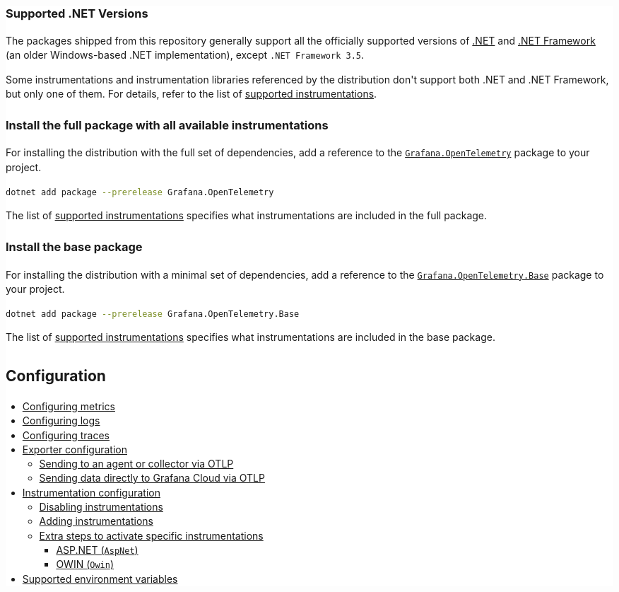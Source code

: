 ### Supported .NET Versions

The packages shipped from this repository generally support all the officially
supported versions of [.NET](https://dotnet.microsoft.com/download/dotnet) and
[.NET Framework](https://dotnet.microsoft.com/download/dotnet-framework) (an
older Windows-based .NET implementation), except `.NET Framework 3.5`.

Some instrumentations and instrumentation libraries referenced by the
distribution don't support both .NET and .NET Framework, but only one of them.
For details, refer to the list of [supported instrumentations](#supported-instrumentations).

### Install the full package with all available instrumentations

For installing the distribution with the full set of dependencies, add a
reference to the [`Grafana.OpenTelemetry`](https://www.nuget.org/packages/Grafana.OpenTelemetry)
package to your project.

```sh
dotnet add package --prerelease Grafana.OpenTelemetry
```

The list of [supported instrumentations](#supported-instrumentations)
specifies what instrumentations are included in the full package.

### Install the base package

For installing the distribution with a minimal set of dependencies, add a
reference to the [`Grafana.OpenTelemetry.Base`](https://www.nuget.org/packages/Grafana.OpenTelemetry.Base)
package to your project.

```sh
dotnet add package --prerelease Grafana.OpenTelemetry.Base
```

The list of [supported instrumentations](#supported-instrumentations)
specifies what instrumentations are included in the base package.

## Configuration

* [Configuring metrics](#configuring-metrics)
* [Configuring logs](#configuring-logs)
* [Configuring traces](#configuring-traces)
* [Exporter configuration](#exporter-configuration)
  * [Sending to an agent or collector via OTLP](#sending-to-an-agent-or-collector-via-otlp)
  * [Sending data directly to Grafana Cloud via OTLP](#sending-data-directly-to-grafana-cloud-via-otlp)
* [Instrumentation configuration](#instrumentation-configuration)
  * [Disabling instrumentations](#disabling-instrumentations)
  * [Adding instrumentations](#adding-instrumentations)
  * [Extra steps to activate specific instrumentations](#extra-steps-to-activate-specific-instrumentations)
    * [ASP.NET (`AspNet`)](#aspnet-aspnet)
    * [OWIN (`Owin`)](#owin-owin)
* [Supported environment variables](#supported-environment-variables)

